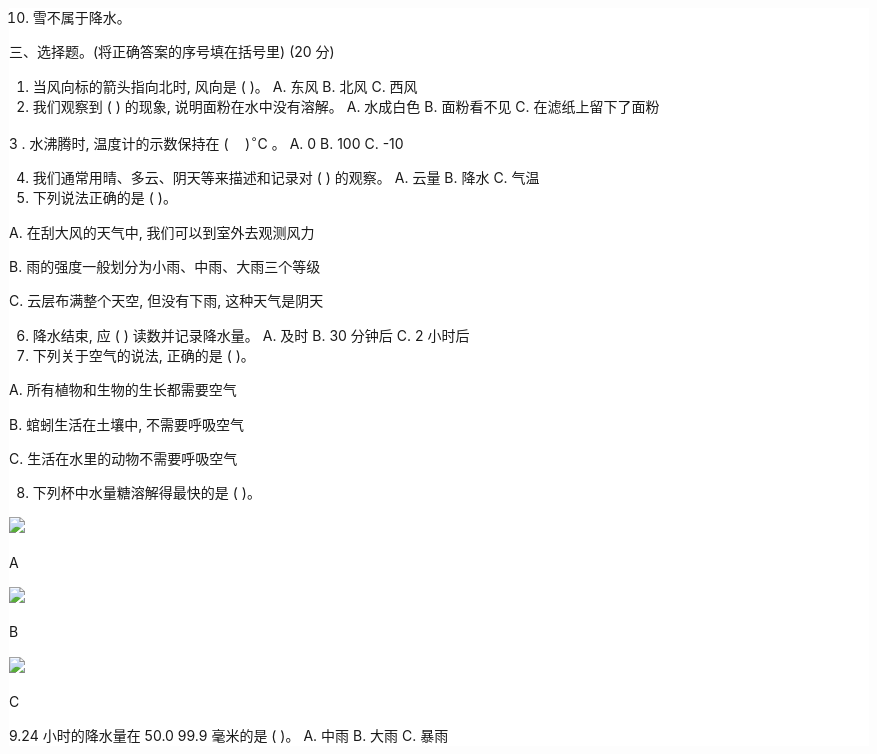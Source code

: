 10. 雪不属于降水。

三、选择题。(将正确答案的序号填在括号里) (20 分)

1. 当风向标的箭头指向北时, 风向是 ( )。
A. 东风
B. 北风
C. 西风
2. 我们观察到 ( ) 的现象, 说明面粉在水中没有溶解。
A. 水成白色
B. 面粉看不见
C. 在滤纸上留下了面粉

3 . 水沸腾时, 温度计的示数保持在 $(\quad)^{\circ} \mathrm{C}$ 。
A. 0
B. 100
C. -10

4. 我们通常用晴、多云、阴天等来描述和记录对 ( ) 的观察。
A. 云量
B. 降水
C. 气温
5. 下列说法正确的是 ( )。

A. 在刮大风的天气中, 我们可以到室外去观测风力

B. 雨的强度一般划分为小雨、中雨、大雨三个等级

C. 云层布满整个天空, 但没有下雨, 这种天气是阴天

6. 降水结束, 应 ( ) 读数并记录降水量。
A. 及时
B. 30 分钟后
C. 2 小时后
7. 下列关于空气的说法, 正确的是 ( )。

A. 所有植物和生物的生长都需要空气

B. 䗆蚓生活在土壤中, 不需要呼吸空气

C. 生活在水里的动物不需要呼吸空气

8. 下列杯中水量糖溶解得最快的是 ( )。

![](https://cdn.mathpix.com/cropped/2024_05_06_8d97023259bd80e235cag-15.jpg?height=239&width=315&top_left_y=2547&top_left_x=326)

A

![](https://cdn.mathpix.com/cropped/2024_05_06_8d97023259bd80e235cag-15.jpg?height=239&width=314&top_left_y=2554&top_left_x=845)

B

![](https://cdn.mathpix.com/cropped/2024_05_06_8d97023259bd80e235cag-15.jpg?height=236&width=321&top_left_y=2559&top_left_x=1401)

C

9.24 小时的降水量在 50.0 99.9 毫米的是 ( )。
A. 中雨
B. 大雨
C. 暴雨

